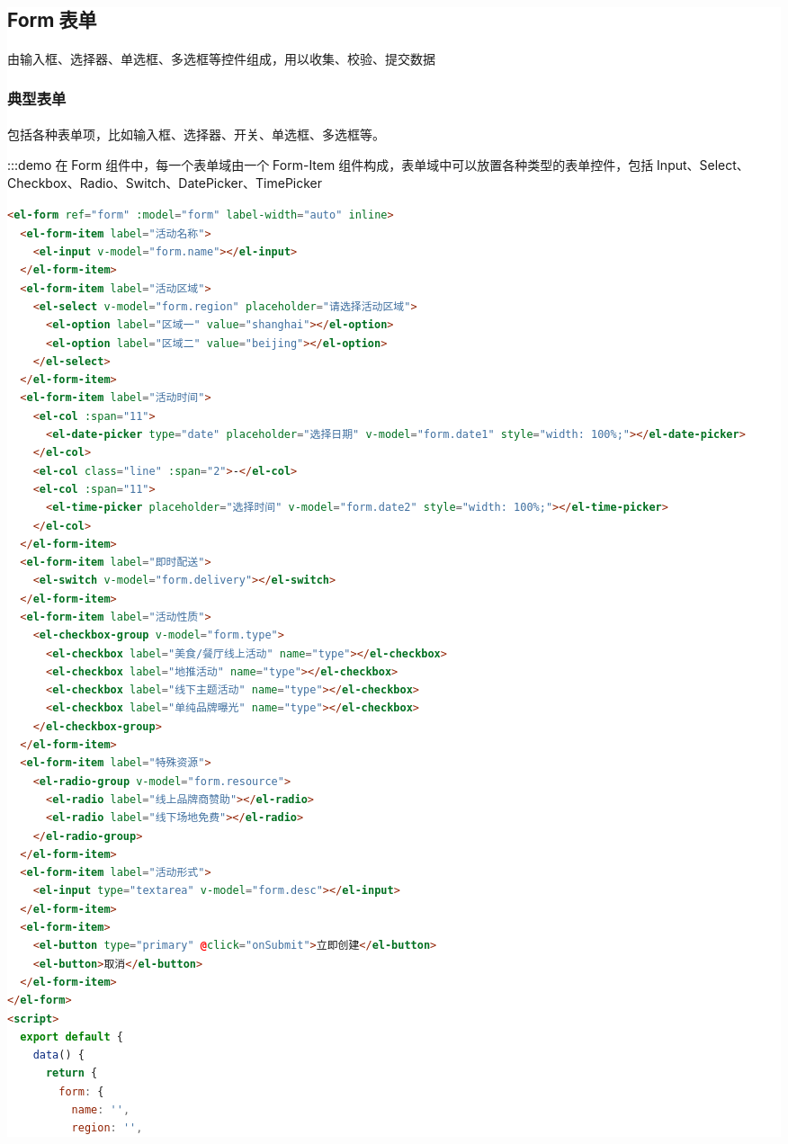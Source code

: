 ## Form 表单

由输入框、选择器、单选框、多选框等控件组成，用以收集、校验、提交数据

### 典型表单

包括各种表单项，比如输入框、选择器、开关、单选框、多选框等。

:::demo 在 Form 组件中，每一个表单域由一个 Form-Item 组件构成，表单域中可以放置各种类型的表单控件，包括 Input、Select、Checkbox、Radio、Switch、DatePicker、TimePicker
```html
<el-form ref="form" :model="form" label-width="auto" inline>
  <el-form-item label="活动名称">
    <el-input v-model="form.name"></el-input>
  </el-form-item>
  <el-form-item label="活动区域">
    <el-select v-model="form.region" placeholder="请选择活动区域">
      <el-option label="区域一" value="shanghai"></el-option>
      <el-option label="区域二" value="beijing"></el-option>
    </el-select>
  </el-form-item>
  <el-form-item label="活动时间">
    <el-col :span="11">
      <el-date-picker type="date" placeholder="选择日期" v-model="form.date1" style="width: 100%;"></el-date-picker>
    </el-col>
    <el-col class="line" :span="2">-</el-col>
    <el-col :span="11">
      <el-time-picker placeholder="选择时间" v-model="form.date2" style="width: 100%;"></el-time-picker>
    </el-col>
  </el-form-item>
  <el-form-item label="即时配送">
    <el-switch v-model="form.delivery"></el-switch>
  </el-form-item>
  <el-form-item label="活动性质">
    <el-checkbox-group v-model="form.type">
      <el-checkbox label="美食/餐厅线上活动" name="type"></el-checkbox>
      <el-checkbox label="地推活动" name="type"></el-checkbox>
      <el-checkbox label="线下主题活动" name="type"></el-checkbox>
      <el-checkbox label="单纯品牌曝光" name="type"></el-checkbox>
    </el-checkbox-group>
  </el-form-item>
  <el-form-item label="特殊资源">
    <el-radio-group v-model="form.resource">
      <el-radio label="线上品牌商赞助"></el-radio>
      <el-radio label="线下场地免费"></el-radio>
    </el-radio-group>
  </el-form-item>
  <el-form-item label="活动形式">
    <el-input type="textarea" v-model="form.desc"></el-input>
  </el-form-item>
  <el-form-item>
    <el-button type="primary" @click="onSubmit">立即创建</el-button>
    <el-button>取消</el-button>
  </el-form-item>
</el-form>
<script>
  export default {
    data() {
      return {
        form: {
          name: '',
          region: '',
```